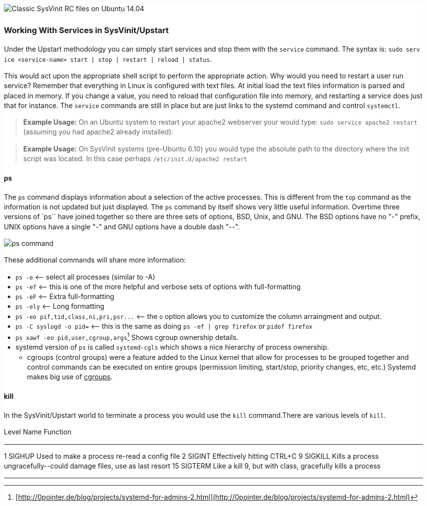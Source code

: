 ![*Classic SysVinit RC files on Ubuntu 14.04*](images/Chapter-10/sysvinit/rc-d.png "rc.d")

### Working With Services in SysVinit/Upstart

Under the Upstart methodology you can simply start services and stop them with the `service` command. The syntax is: `sudo service <service-name> start | stop | restart | reload | status`.

This would act upon the appropriate shell script to perform the appropriate action. Why would you need to restart a user run service? Remember that everything in Linux is configured with text files. At initial load the text files information is parsed and placed in memory. If you change a value, you need to reload that configuration file into memory, and restarting a service does just that for instance. The `service` commands are still in place but are just links to the systemd command and control `systemctl`.

> __Example Usage:__ On an Ubuntu system to restart your apache2 webserver your would type: `sudo service apache2 restart` (assuming you had apache2 already installed).

> __Example Usage:__ On SysVinit systems (pre-Ubuntu 6.10) you would type the absolute path to the directory where the init script was located. In this case perhaps `/etc/init.d/apache2 restart`

#### ps

The `ps` command displays information about a selection of the active processes. This is different from the `top` command as the information is not updated but just displayed. The `ps` command by itself shows very little useful information. Overtime three versions of `ps`` have joined together so there are three sets of options, BSD, Unix, and GNU. The BSD options have no "-" prefix, UNIX options have a single "-" and GNU options have a double dash "--".

![*ps command*](images/Chapter-10/processes/ps.png "ps")

These additional commands will share more information:

* `ps -e`  <-- select all processes (similar to -A)
* `ps -ef`  <-- this is one of the more helpful and verbose sets of options with full-formatting
* `ps -eF` <-- Extra full-formatting
* `ps -ely`  <-- Long formatting
* `ps -eo pif,tid,class,ni,pri,psr...`  <-- the `o` option allows you to customize the column arraingment and output.
* `ps -C syslogd -o pid=`  <-- this is the same as doing `ps -ef | grep firefox` or `pidof firefox`
* `ps xawf -eo pid,user,cgroup,args`[^119]  Shows cgroup ownership details.
* systemd version of `ps` is called `systemd-cgls` which shows a nice hierarchy of process ownership.
  * cgroups (control groups) were a feature added to the Linux kernel that allow for processes to be grouped together and control commands can be executed on entire groups (permission limiting, start/stop, priority changes, etc, etc.) Systemd makes big use of [cgroups](https://en.wikipedia.org/wiki/Cgroups "cgroups").

#### kill

In the SysVinit/Upstart world to terminate a process you would use the `kill` command.There are various levels of `kill`.

 Level       Name            Function
-------- ------------ -----------------------------------------------------------------------
  1        SIGHUP       Used to make a process re-read a config file
  2        SIGINT       Effectively hitting CTRL+C
  9        SIGKILL      Kills a process ungracefully--could damage files, use as last resort
  15       SIGTERM      Like a kill 9, but with class, gracefully kills a process
-------- ------------ -----------------------------------------------------------------------


[^ch10f114]: [https://www.gnu.org/software/grub/](https://www.gnu.org/software/grub/)
[^ch10f115]: [http://www.slashroot.in/linux-booting-process-step-step-tutorial-understanding-linux-boot-sequence](http://www.slashroot.in/linux-booting-process-step-step-tutorial-understanding-linux-boot-sequence)
[^116]: [http://0pointer.de/blog/projects/the-biggest-myths](http://0pointer.de/blog/projects/the-biggest-myths)
[^117]: [http://www.freedesktop.org/wiki/Software/systemd/](http://www.freedesktop.org/wiki/Software/systemd/)
[^118]: [http://fedoraproject.org/wiki/Systemd](http://fedoraproject.org/wiki/Systemd)
[^119]: [http://0pointer.de/blog/projects/systemd-for-admins-2.html](http://0pointer.de/blog/projects/systemd-for-admins-2.html)
[^120]: [http://www.tldp.org/LDP/Linux-Filesystem-Hierarchy/html/proc.html](http://www.tldp.org/LDP/Linux-Filesystem-Hierarchy/html/proc.html)
[^121]: [https://en.wikipedia.org/wiki/Systemd](https://en.wikipedia.org/wiki/Systemd)
[^122]: [https://en.wikipedia.org/wiki/Systemd#Ancillary_components](https://en.wikipedia.org/wiki/Systemd#Ancillary_components "Wikipedia systemd Article")
[^ch10f124]: [https://systemd.io/HOME_DIRECTORY/](https://systemd.io/HOME_DIRECTORY/ "systemd home page")
[^ch10f125]: [https://linuxconfig.org/how-to-schedule-tasks-with-systemd-timers-in-linux](https://linuxconfig.org/how-to-schedule-tasks-with-systemd-timers-in-linux "systemd timers tutorial")